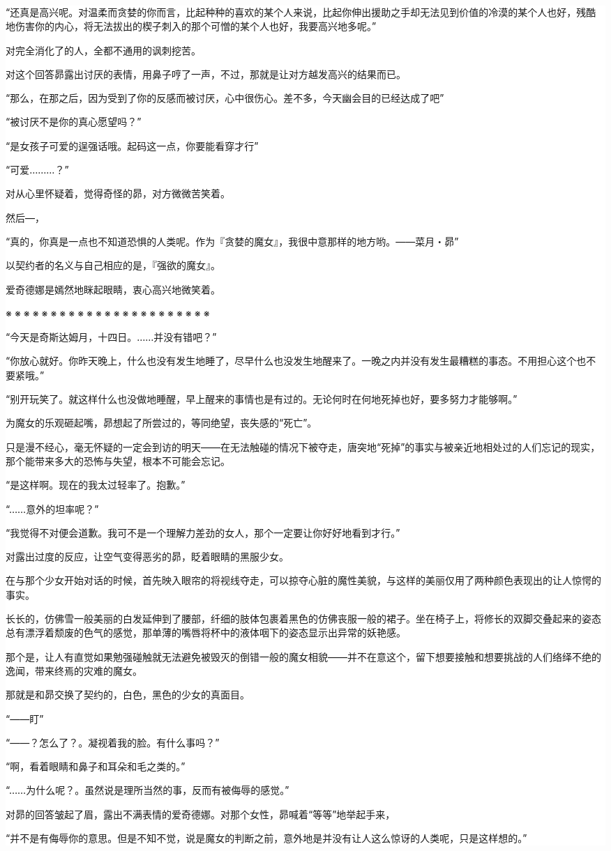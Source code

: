 “还真是高兴呢。对温柔而贪婪的你而言，比起种种的喜欢的某个人来说，比起你伸出援助之手却无法见到价值的冷漠的某个人也好，残酷地伤害你的内心，将无法拔出的楔子刺入的那个可憎的某个人也好，我要高兴地多呢。”

对完全消化了的人，全都不通用的讽刺挖苦。

对这个回答昴露出讨厌的表情，用鼻子哼了一声，不过，那就是让对方越发高兴的结果而已。

“那么，在那之后，因为受到了你的反感而被讨厌，心中很伤心。差不多，今天幽会目的已经达成了吧”

“被讨厌不是你的真心愿望吗？”

“是女孩子可爱的逞强话哦。起码这一点，你要能看穿才行”

“可爱………？”

对从心里怀疑着，觉得奇怪的昴，对方微微苦笑着。

然后—，

“真的，你真是一点也不知道恐惧的人类呢。作为『贪婪的魔女』，我很中意那样的地方哟。——菜月・昴”

以契约者的名义与自己相应的是，『强欲的魔女』。

爱奇德娜是嫣然地眯起眼睛，衷心高兴地微笑着。

※ ※ ※ ※ ※ ※ ※ ※ ※ ※ ※ ※ ※ ※ ※ ※ ※ ※ ※ ※ ※ ※ ※

“今天是奇斯达姆月，十四日。……并没有错吧？”

“你放心就好。你昨天晚上，什么也没有发生地睡了，尽早什么也没发生地醒来了。一晚之内并没有发生最糟糕的事态。不用担心这个也不要紧哦。”

“别开玩笑了。就这样什么也没做地睡醒，早上醒来的事情也是有过的。无论何时在何地死掉也好，要多努力才能够啊。”

为魔女的乐观砸起嘴，昴想起了所尝过的，等同绝望，丧失感的“死亡”。

只是漫不经心，毫无怀疑的一定会到访的明天——在无法触碰的情况下被夺走，唐突地“死掉”的事实与被亲近地相处过的人们忘记的现实，那个能带来多大的恐怖与失望，根本不可能会忘记。

“是这样啊。现在的我太过轻率了。抱歉。”

“……意外的坦率呢？”

“我觉得不对便会道歉。我可不是一个理解力差劲的女人，那个一定要让你好好地看到才行。”

对露出过度的反应，让空气变得恶劣的昴，眨着眼睛的黑服少女。

在与那个少女开始对话的时候，首先映入眼帘的将视线夺走，可以掠夺心脏的魔性美貌，与这样的美丽仅用了两种颜色表现出的让人惊愕的事实。

长长的，仿佛雪一般美丽的白发延伸到了腰部，纤细的肢体包裹着黑色的仿佛丧服一般的裙子。坐在椅子上，将修长的双脚交叠起来的姿态总有漂浮着颓废的色气的感觉，那单薄的嘴唇将杯中的液体咽下的姿态显示出异常的妖艳感。

那个是，让人有直觉如果勉强碰触就无法避免被毁灭的倒错一般的魔女相貌——并不在意这个，留下想要接触和想要挑战的人们络绎不绝的逸闻，带来终焉的灾难的魔女。

那就是和昴交换了契约的，白色，黑色的少女的真面目。

“——盯”

“——？怎么了？。凝视着我的脸。有什么事吗？”

“啊，看着眼睛和鼻子和耳朵和毛之类的。”

“……为什么呢？。虽然说是理所当然的事，反而有被侮辱的感觉。”

对昴的回答皱起了眉，露出不满表情的爱奇德娜。对那个女性，昴喊着“等等”地举起手来，

“并不是有侮辱你的意思。但是不知不觉，说是魔女的判断之前，意外地是并没有让人这么惊讶的人类呢，只是这样想的。”
